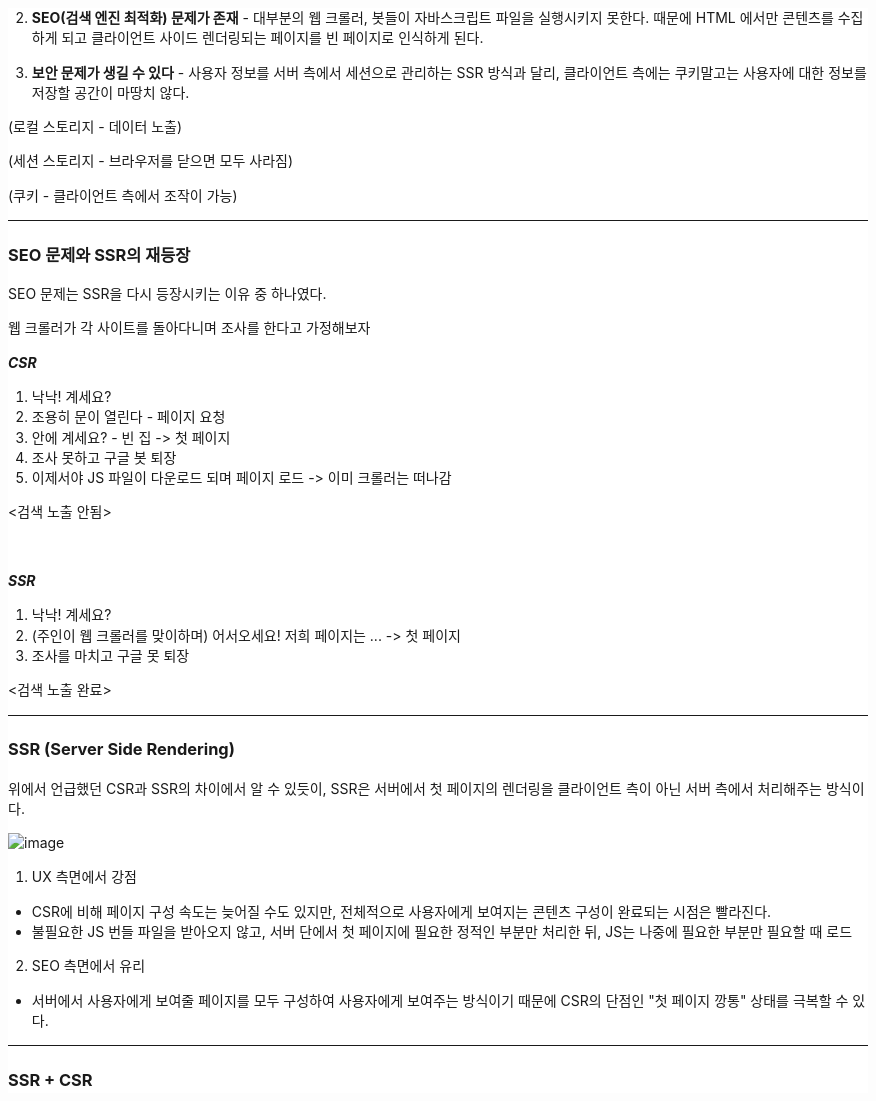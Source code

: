 2. **SEO(검색 엔진 최적화) 문제가 존재** - 대부분의 웹 크롤러, 봇들이 자바스크립트 파일을 실행시키지 못한다. 때문에 HTML 에서만 콘텐츠를 수집하게 되고 클라이언트 사이드 렌더링되는 페이지를 빈 페이지로 인식하게 된다.

3. **보안 문제가 생길 수 있다** - 사용자 정보를 서버 측에서 세션으로 관리하는 SSR 방식과 달리, 클라이언트 측에는 쿠키말고는 사용자에 대한 정보를 저장할 공간이 마땅치 않다.

(로컬 스토리지 - 데이터 노출)

(세션 스토리지 - 브라우저를 닫으면 모두 사라짐)

(쿠키 - 클라이언트 측에서 조작이 가능)

---

### SEO 문제와 SSR의 재등장

SEO 문제는 SSR을 다시 등장시키는 이유 중 하나였다.

웹 크롤러가 각 사이트를 돌아다니며 조사를 한다고 가정해보자

**_CSR_**

1. 낙낙! 계세요?
2. 조용히 문이 열린다 - 페이지 요청
3. 안에 계세요? - 빈 집 -> 첫 페이지
4. 조사 못하고 구글 봇 퇴장
5. 이제서야 JS 파일이 다운로드 되며 페이지 로드 -> 이미 크롤러는 떠나감

<검색 노출 안됨>

<br />

**_SSR_**

1. 낙낙! 계세요?
2. (주인이 웹 크롤러를 맞이하며) 어서오세요! 저희 페이지는 ... -> 첫 페이지
3. 조사를 마치고 구글 못 퇴장

<검색 노출 완료>

---

### SSR (Server Side Rendering)

위에서 언급했던 CSR과 SSR의 차이에서 알 수 있듯이, SSR은 서버에서 첫 페이지의 렌더링을 클라이언트 측이 아닌 서버 측에서 처리해주는 방식이다.

![image](https://github.com/1017yu/this-is-money/assets/83483378/a0b3eb27-9490-4da7-b004-b95cd23f108b)

1. UX 측면에서 강점

- CSR에 비해 페이지 구성 속도는 늦어질 수도 있지만, 전체적으로 사용자에게 보여지는 콘텐츠 구성이 완료되는 시점은 빨라진다.
- 불필요한 JS 번들 파일을 받아오지 않고, 서버 단에서 첫 페이지에 필요한 정적인 부분만 처리한 뒤, JS는 나중에 필요한 부분만 필요할 때 로드

2. SEO 측면에서 유리

- 서버에서 사용자에게 보여줄 페이지를 모두 구성하여 사용자에게 보여주는 방식이기 때문에 CSR의 단점인 "첫 페이지 깡통" 상태를 극복할 수 있다.

---

### SSR + CSR
